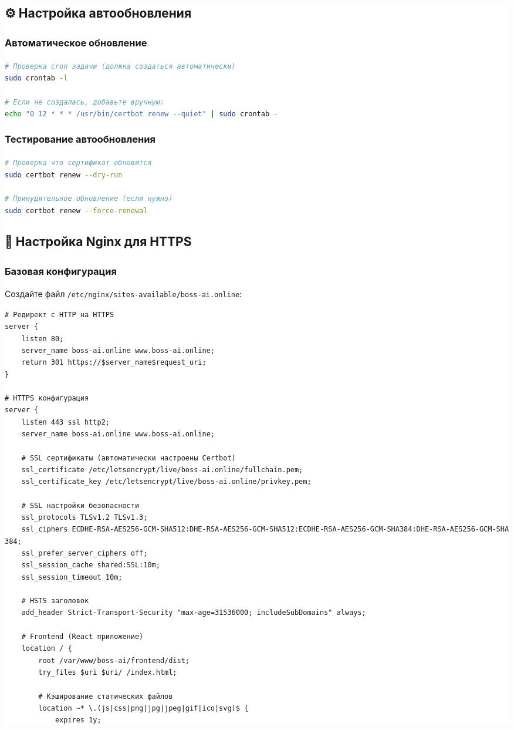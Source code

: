 ## ⚙️ Настройка автообновления

### Автоматическое обновление

```bash
# Проверка cron задачи (должна создаться автоматически)
sudo crontab -l

# Если не создалась, добавьте вручную:
echo "0 12 * * * /usr/bin/certbot renew --quiet" | sudo crontab -
```

### Тестирование автообновления

```bash
# Проверка что сертификат обновится
sudo certbot renew --dry-run

# Принудительное обновление (если нужно)
sudo certbot renew --force-renewal
```

## 🔧 Настройка Nginx для HTTPS

### Базовая конфигурация

Создайте файл `/etc/nginx/sites-available/boss-ai.online`:

```nginx
# Редирект с HTTP на HTTPS
server {
    listen 80;
    server_name boss-ai.online www.boss-ai.online;
    return 301 https://$server_name$request_uri;
}

# HTTPS конфигурация
server {
    listen 443 ssl http2;
    server_name boss-ai.online www.boss-ai.online;

    # SSL сертификаты (автоматически настроены Certbot)
    ssl_certificate /etc/letsencrypt/live/boss-ai.online/fullchain.pem;
    ssl_certificate_key /etc/letsencrypt/live/boss-ai.online/privkey.pem;

    # SSL настройки безопасности
    ssl_protocols TLSv1.2 TLSv1.3;
    ssl_ciphers ECDHE-RSA-AES256-GCM-SHA512:DHE-RSA-AES256-GCM-SHA512:ECDHE-RSA-AES256-GCM-SHA384:DHE-RSA-AES256-GCM-SHA384;
    ssl_prefer_server_ciphers off;
    ssl_session_cache shared:SSL:10m;
    ssl_session_timeout 10m;

    # HSTS заголовок
    add_header Strict-Transport-Security "max-age=31536000; includeSubDomains" always;

    # Frontend (React приложение)
    location / {
        root /var/www/boss-ai/frontend/dist;
        try_files $uri $uri/ /index.html;

        # Кэширование статических файлов
        location ~* \.(js|css|png|jpg|jpeg|gif|ico|svg)$ {
            expires 1y;
```